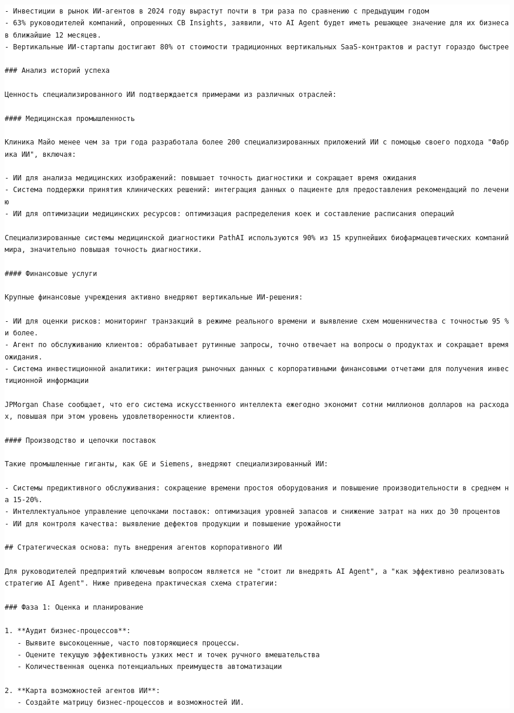 ```mermaid
- Инвестиции в рынок ИИ-агентов в 2024 году вырастут почти в три раза по сравнению с предыдущим годом
- 63% руководителей компаний, опрошенных CB Insights, заявили, что AI Agent будет иметь решающее значение для их бизнеса в ближайшие 12 месяцев.
- Вертикальные ИИ-стартапы достигают 80% от стоимости традиционных вертикальных SaaS-контрактов и растут гораздо быстрее

### Анализ историй успеха

Ценность специализированного ИИ подтверждается примерами из различных отраслей:

#### Медицинская промышленность

Клиника Майо менее чем за три года разработала более 200 специализированных приложений ИИ с помощью своего подхода "Фабрика ИИ", включая:

- ИИ для анализа медицинских изображений: повышает точность диагностики и сокращает время ожидания
- Система поддержки принятия клинических решений: интеграция данных о пациенте для предоставления рекомендаций по лечению
- ИИ для оптимизации медицинских ресурсов: оптимизация распределения коек и составление расписания операций

Специализированные системы медицинской диагностики PathAI используются 90% из 15 крупнейших биофармацевтических компаний мира, значительно повышая точность диагностики.

#### Финансовые услуги

Крупные финансовые учреждения активно внедряют вертикальные ИИ-решения:

- ИИ для оценки рисков: мониторинг транзакций в режиме реального времени и выявление схем мошенничества с точностью 95 % и более.
- Агент по обслуживанию клиентов: обрабатывает рутинные запросы, точно отвечает на вопросы о продуктах и сокращает время ожидания.
- Система инвестиционной аналитики: интеграция рыночных данных с корпоративными финансовыми отчетами для получения инвестиционной информации

JPMorgan Chase сообщает, что его система искусственного интеллекта ежегодно экономит сотни миллионов долларов на расходах, повышая при этом уровень удовлетворенности клиентов.

#### Производство и цепочки поставок

Такие промышленные гиганты, как GE и Siemens, внедряют специализированный ИИ:

- Системы предиктивного обслуживания: сокращение времени простоя оборудования и повышение производительности в среднем на 15-20%.
- Интеллектуальное управление цепочками поставок: оптимизация уровней запасов и снижение затрат на них до 30 процентов
- ИИ для контроля качества: выявление дефектов продукции и повышение урожайности

## Стратегическая основа: путь внедрения агентов корпоративного ИИ

Для руководителей предприятий ключевым вопросом является не "стоит ли внедрять AI Agent", а "как эффективно реализовать стратегию AI Agent". Ниже приведена практическая схема стратегии:

### Фаза 1: Оценка и планирование

1. **Аудит бизнес-процессов**:
   - Выявите высокоценные, часто повторяющиеся процессы.
   - Оцените текущую эффективность узких мест и точек ручного вмешательства
   - Количественная оценка потенциальных преимуществ автоматизации

2. **Карта возможностей агентов ИИ**:
   - Создайте матрицу бизнес-процессов и возможностей ИИ.
```